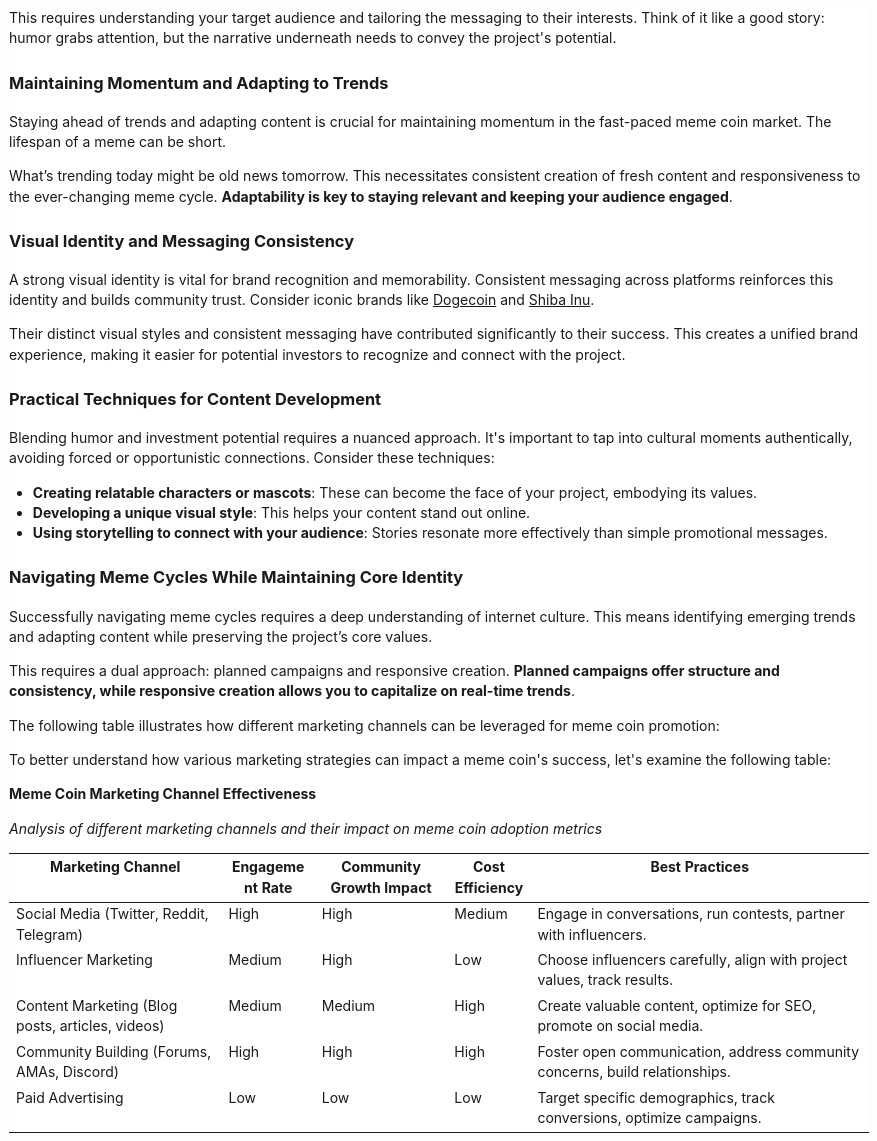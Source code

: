 This requires understanding your target audience and tailoring the messaging to their interests.  Think of it like a good story: humor grabs attention, but the narrative underneath needs to convey the project's potential.

### Maintaining Momentum and Adapting to Trends

Staying ahead of trends and adapting content is crucial for maintaining momentum in the fast-paced meme coin market.  The lifespan of a meme can be short.

What’s trending today might be old news tomorrow. This necessitates consistent creation of fresh content and responsiveness to the ever-changing meme cycle.  **Adaptability is key to staying relevant and keeping your audience engaged**.

### Visual Identity and Messaging Consistency

A strong visual identity is vital for brand recognition and memorability.  Consistent messaging across platforms reinforces this identity and builds community trust.  Consider iconic brands like [Dogecoin](https://dogecoin.com/) and [Shiba Inu](https://shibatoken.com/).

Their distinct visual styles and consistent messaging have contributed significantly to their success. This creates a unified brand experience, making it easier for potential investors to recognize and connect with the project.

### Practical Techniques for Content Development

Blending humor and investment potential requires a nuanced approach. It's important to tap into cultural moments authentically, avoiding forced or opportunistic connections.  Consider these techniques:

*   **Creating relatable characters or mascots**: These can become the face of your project, embodying its values.
*   **Developing a unique visual style**:  This helps your content stand out online.
*   **Using storytelling to connect with your audience**:  Stories resonate more effectively than simple promotional messages.

### Navigating Meme Cycles While Maintaining Core Identity

Successfully navigating meme cycles requires a deep understanding of internet culture. This means identifying emerging trends and adapting content while preserving the project’s core values.

This requires a dual approach: planned campaigns and responsive creation.  **Planned campaigns offer structure and consistency, while responsive creation allows you to capitalize on real-time trends**.

The following table illustrates how different marketing channels can be leveraged for meme coin promotion:

To better understand how various marketing strategies can impact a meme coin's success, let's examine the following table:

**Meme Coin Marketing Channel Effectiveness**

*Analysis of different marketing channels and their impact on meme coin adoption metrics*

| Marketing Channel | Engagement Rate | Community Growth Impact | Cost Efficiency | Best Practices |
|---|---|---|---|---|
| Social Media (Twitter, Reddit, Telegram) | High | High | Medium |  Engage in conversations, run contests, partner with influencers. |
| Influencer Marketing | Medium | High | Low |  Choose influencers carefully, align with project values, track results. |
| Content Marketing (Blog posts, articles, videos) | Medium | Medium | High | Create valuable content, optimize for SEO, promote on social media. |
| Community Building (Forums, AMAs, Discord) | High | High | High |  Foster open communication, address community concerns, build relationships. |
| Paid Advertising | Low | Low | Low | Target specific demographics, track conversions, optimize campaigns. |
